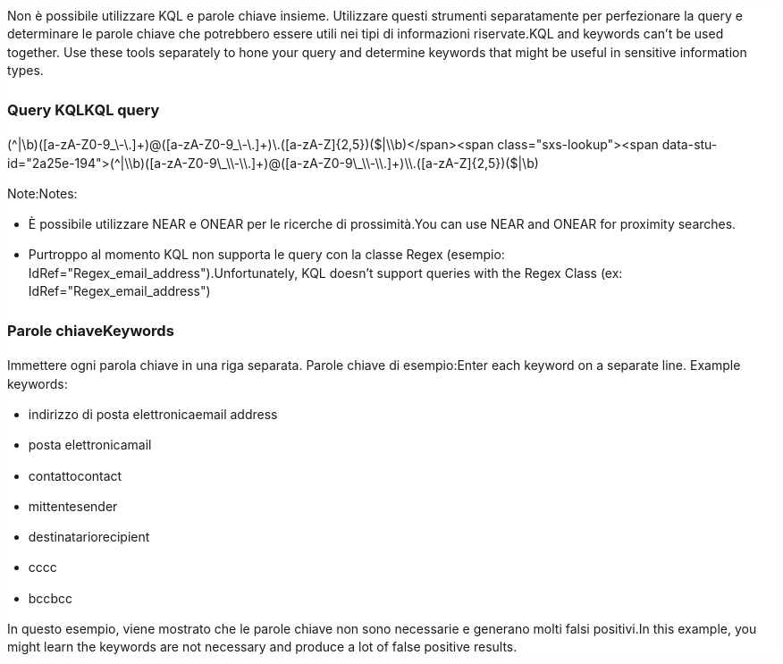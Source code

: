 <span data-ttu-id="2a25e-p116">Non è possibile utilizzare KQL e parole chiave insieme. Utilizzare questi strumenti separatamente per perfezionare la query e determinare le parole chiave che potrebbero essere utili nei tipi di informazioni riservate.</span><span class="sxs-lookup"><span data-stu-id="2a25e-p116">KQL and keywords can’t be used together. Use these tools separately to hone your query and determine keywords that might be useful in sensitive information types.</span></span>

### <a name="kql-query"></a><span data-ttu-id="2a25e-193">Query KQL</span><span class="sxs-lookup"><span data-stu-id="2a25e-193">KQL query</span></span>

<span data-ttu-id="2a25e-194">(^|\\b)([a-zA-Z0-9\_\\-\\.]+)@([a-zA-Z0-9\_\\-\\.]+)\\.([a-zA-Z]{2,5})($|\\b)</span><span class="sxs-lookup"><span data-stu-id="2a25e-194">(^|\\b)([a-zA-Z0-9\_\\-\\.]+)@([a-zA-Z0-9\_\\-\\.]+)\\.([a-zA-Z]{2,5})($|\\b)</span></span>

<span data-ttu-id="2a25e-195">Note:</span><span class="sxs-lookup"><span data-stu-id="2a25e-195">Notes:</span></span>

-   <span data-ttu-id="2a25e-196">È possibile utilizzare NEAR e ONEAR per le ricerche di prossimità.</span><span class="sxs-lookup"><span data-stu-id="2a25e-196">You can use NEAR and ONEAR for proximity searches.</span></span>

-   <span data-ttu-id="2a25e-197">Purtroppo al momento KQL non supporta le query con la classe Regex (esempio: IdRef="Regex\_email\_address").</span><span class="sxs-lookup"><span data-stu-id="2a25e-197">Unfortunately, KQL doesn’t support queries with the Regex Class (ex: IdRef="Regex\_email\_address")</span></span>

### <a name="keywords"></a><span data-ttu-id="2a25e-198">Parole chiave</span><span class="sxs-lookup"><span data-stu-id="2a25e-198">Keywords</span></span>

<span data-ttu-id="2a25e-p117">Immettere ogni parola chiave in una riga separata. Parole chiave di esempio:</span><span class="sxs-lookup"><span data-stu-id="2a25e-p117">Enter each keyword on a separate line. Example keywords:</span></span>

-   <span data-ttu-id="2a25e-201">indirizzo di posta elettronica</span><span class="sxs-lookup"><span data-stu-id="2a25e-201">email address</span></span>

-   <span data-ttu-id="2a25e-202">posta elettronica</span><span class="sxs-lookup"><span data-stu-id="2a25e-202">mail</span></span>

-   <span data-ttu-id="2a25e-203">contatto</span><span class="sxs-lookup"><span data-stu-id="2a25e-203">contact</span></span>

-   <span data-ttu-id="2a25e-204">mittente</span><span class="sxs-lookup"><span data-stu-id="2a25e-204">sender</span></span>

-   <span data-ttu-id="2a25e-205">destinatario</span><span class="sxs-lookup"><span data-stu-id="2a25e-205">recipient</span></span>

-   <span data-ttu-id="2a25e-206">cc</span><span class="sxs-lookup"><span data-stu-id="2a25e-206">cc</span></span>

-   <span data-ttu-id="2a25e-207">bcc</span><span class="sxs-lookup"><span data-stu-id="2a25e-207">bcc</span></span>

<span data-ttu-id="2a25e-208">In questo esempio, viene mostrato che le parole chiave non sono necessarie e generano molti falsi positivi.</span><span class="sxs-lookup"><span data-stu-id="2a25e-208">In this example, you might learn the keywords are not necessary and produce a lot of false positive results.</span></span>
